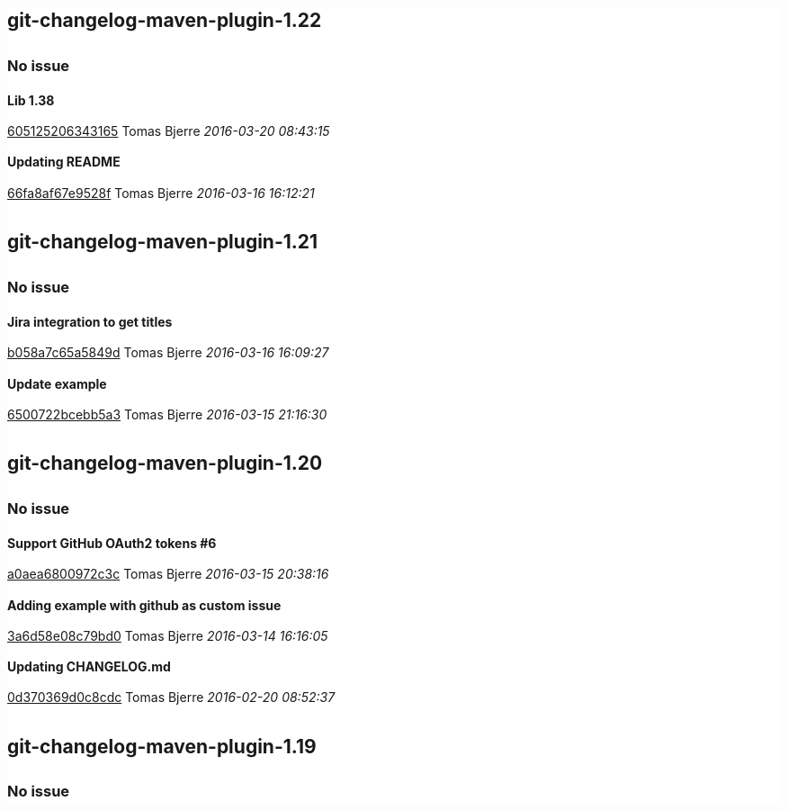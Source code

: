 ## git-changelog-maven-plugin-1.22
### No issue

**Lib 1.38**


[605125206343165](https://github.com/tomasbjerre/git-changelog-maven-plugin/commit/605125206343165) Tomas Bjerre *2016-03-20 08:43:15*

**Updating README**


[66fa8af67e9528f](https://github.com/tomasbjerre/git-changelog-maven-plugin/commit/66fa8af67e9528f) Tomas Bjerre *2016-03-16 16:12:21*


## git-changelog-maven-plugin-1.21
### No issue

**Jira integration to get titles**


[b058a7c65a5849d](https://github.com/tomasbjerre/git-changelog-maven-plugin/commit/b058a7c65a5849d) Tomas Bjerre *2016-03-16 16:09:27*

**Update example**


[6500722bcebb5a3](https://github.com/tomasbjerre/git-changelog-maven-plugin/commit/6500722bcebb5a3) Tomas Bjerre *2016-03-15 21:16:30*


## git-changelog-maven-plugin-1.20
### No issue

**Support GitHub OAuth2 tokens #6**


[a0aea6800972c3c](https://github.com/tomasbjerre/git-changelog-maven-plugin/commit/a0aea6800972c3c) Tomas Bjerre *2016-03-15 20:38:16*

**Adding example with github as custom issue**


[3a6d58e08c79bd0](https://github.com/tomasbjerre/git-changelog-maven-plugin/commit/3a6d58e08c79bd0) Tomas Bjerre *2016-03-14 16:16:05*

**Updating CHANGELOG.md**


[0d370369d0c8cdc](https://github.com/tomasbjerre/git-changelog-maven-plugin/commit/0d370369d0c8cdc) Tomas Bjerre *2016-02-20 08:52:37*


## git-changelog-maven-plugin-1.19
### No issue
